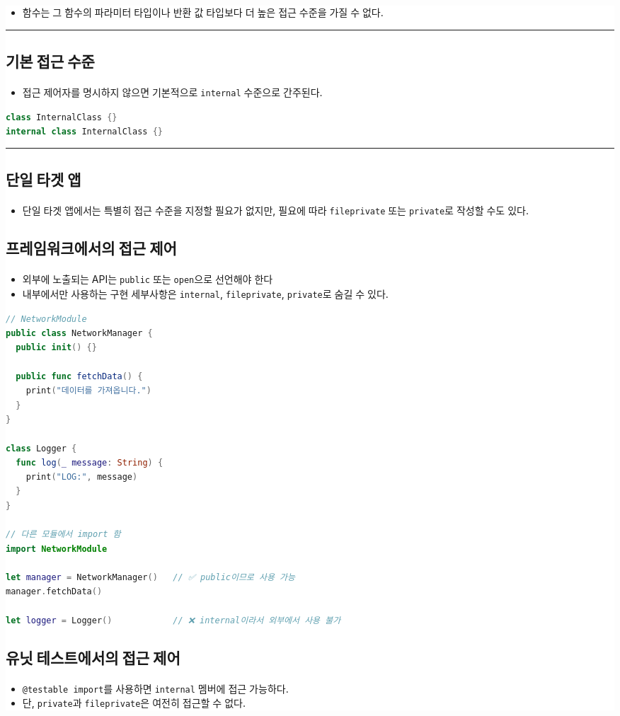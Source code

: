 - 함수는 그 함수의 파라미터 타입이나 반환 값 타입보다 더 높은 접근 수준을 가질 수 없다.

---

## 기본 접근 수준

- 접근 제어자를 명시하지 않으면 기본적으로 `internal` 수준으로 간주된다.

```swift
class InternalClass {}
internal class InternalClass {}
```

---

## 단일 타겟 앱

- 단일 타겟 앱에서는 특별히 접근 수준을 지정할 필요가 없지만, 필요에 따라 `fileprivate` 또는 `private`로 작성할 수도 있다.

## 프레임워크에서의 접근 제어

- 외부에 노출되는 API는 `public` 또는 `open`으로 선언해야 한다
- 내부에서만 사용하는 구현 세부사항은 `internal`, `fileprivate`, `private`로 숨길 수 있다.

```swift
// NetworkModule
public class NetworkManager {
  public init() {}
  
  public func fetchData() {
    print("데이터를 가져옵니다.")
  }
}

class Logger {
  func log(_ message: String) {
    print("LOG:", message)
  }
}

// 다른 모듈에서 import 함
import NetworkModule

let manager = NetworkManager()   // ✅ public이므로 사용 가능
manager.fetchData()

let logger = Logger()            // ❌ internal이라서 외부에서 사용 불가
```

## 유닛 테스트에서의 접근 제어

- `@testable import`를 사용하면 `internal` 멤버에 접근 가능하다.
- 단, `private`과 `fileprivate`은 여전히 접근할 수 없다.
